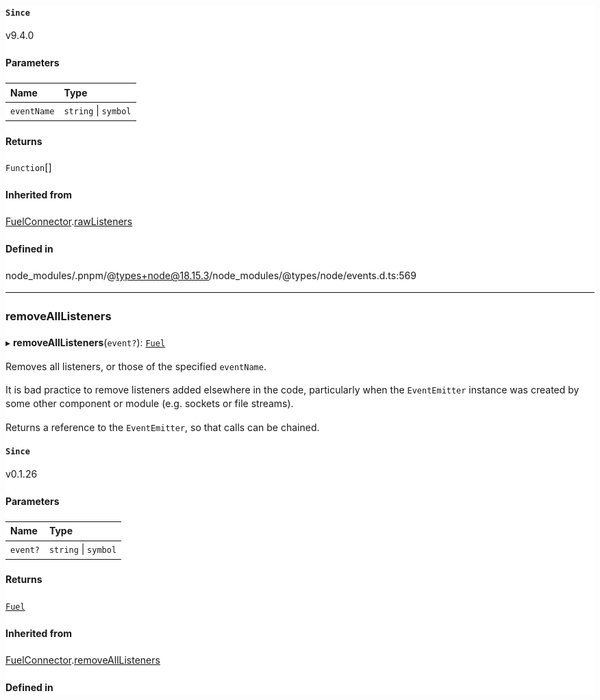 **`Since`**

v9.4.0

#### Parameters

| Name | Type |
| :------ | :------ |
| `eventName` | `string` \| `symbol` |

#### Returns

`Function`[]

#### Inherited from

[FuelConnector](/api/Account/FuelConnector).[rawListeners](/api/Account/FuelConnector.md#rawlisteners)

#### Defined in

node_modules/.pnpm/@types+node@18.15.3/node_modules/@types/node/events.d.ts:569

___

### removeAllListeners

▸ **removeAllListeners**(`event?`): [`Fuel`](/api/Account/Fuel)

Removes all listeners, or those of the specified `eventName`.

It is bad practice to remove listeners added elsewhere in the code,
particularly when the `EventEmitter` instance was created by some other
component or module (e.g. sockets or file streams).

Returns a reference to the `EventEmitter`, so that calls can be chained.

**`Since`**

v0.1.26

#### Parameters

| Name | Type |
| :------ | :------ |
| `event?` | `string` \| `symbol` |

#### Returns

[`Fuel`](/api/Account/Fuel)

#### Inherited from

[FuelConnector](/api/Account/FuelConnector).[removeAllListeners](/api/Account/FuelConnector.md#removealllisteners)

#### Defined in
